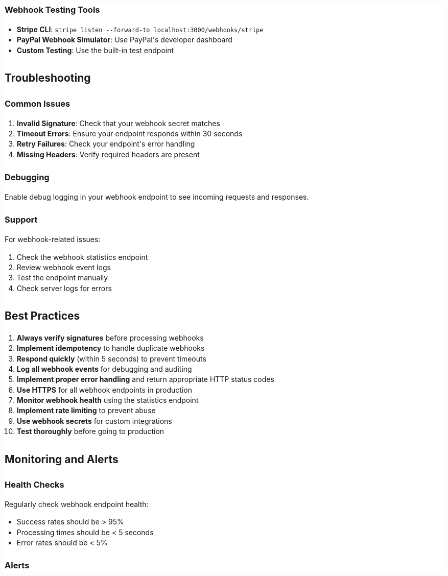 ### Webhook Testing Tools

- **Stripe CLI**: `stripe listen --forward-to localhost:3000/webhooks/stripe`
- **PayPal Webhook Simulator**: Use PayPal's developer dashboard
- **Custom Testing**: Use the built-in test endpoint

## Troubleshooting

### Common Issues

1. **Invalid Signature**: Check that your webhook secret matches
2. **Timeout Errors**: Ensure your endpoint responds within 30 seconds
3. **Retry Failures**: Check your endpoint's error handling
4. **Missing Headers**: Verify required headers are present

### Debugging

Enable debug logging in your webhook endpoint to see incoming requests and responses.

### Support

For webhook-related issues:
1. Check the webhook statistics endpoint
2. Review webhook event logs
3. Test the endpoint manually
4. Check server logs for errors

## Best Practices

1. **Always verify signatures** before processing webhooks
2. **Implement idempotency** to handle duplicate webhooks
3. **Respond quickly** (within 5 seconds) to prevent timeouts
4. **Log all webhook events** for debugging and auditing
5. **Implement proper error handling** and return appropriate HTTP status codes
6. **Use HTTPS** for all webhook endpoints in production
7. **Monitor webhook health** using the statistics endpoint
8. **Implement rate limiting** to prevent abuse
9. **Use webhook secrets** for custom integrations
10. **Test thoroughly** before going to production

## Monitoring and Alerts

### Health Checks

Regularly check webhook endpoint health:
- Success rates should be > 95%
- Processing times should be < 5 seconds
- Error rates should be < 5%

### Alerts
